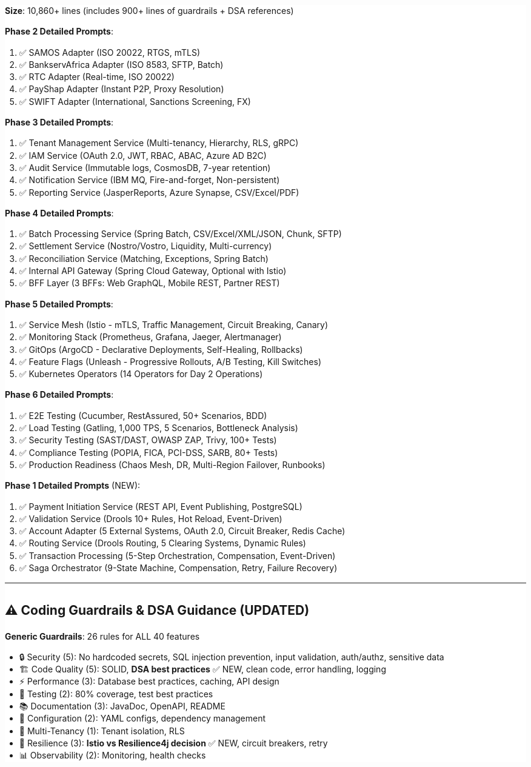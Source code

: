 **Size**: 10,860+ lines (includes 900+ lines of guardrails + DSA references)

**Phase 2 Detailed Prompts**:
1. ✅ SAMOS Adapter (ISO 20022, RTGS, mTLS)
2. ✅ BankservAfrica Adapter (ISO 8583, SFTP, Batch)
3. ✅ RTC Adapter (Real-time, ISO 20022)
4. ✅ PayShap Adapter (Instant P2P, Proxy Resolution)
5. ✅ SWIFT Adapter (International, Sanctions Screening, FX)

**Phase 3 Detailed Prompts**:
1. ✅ Tenant Management Service (Multi-tenancy, Hierarchy, RLS, gRPC)
2. ✅ IAM Service (OAuth 2.0, JWT, RBAC, ABAC, Azure AD B2C)
3. ✅ Audit Service (Immutable logs, CosmosDB, 7-year retention)
4. ✅ Notification Service (IBM MQ, Fire-and-forget, Non-persistent)
5. ✅ Reporting Service (JasperReports, Azure Synapse, CSV/Excel/PDF)

**Phase 4 Detailed Prompts**:
1. ✅ Batch Processing Service (Spring Batch, CSV/Excel/XML/JSON, Chunk, SFTP)
2. ✅ Settlement Service (Nostro/Vostro, Liquidity, Multi-currency)
3. ✅ Reconciliation Service (Matching, Exceptions, Spring Batch)
4. ✅ Internal API Gateway (Spring Cloud Gateway, Optional with Istio)
5. ✅ BFF Layer (3 BFFs: Web GraphQL, Mobile REST, Partner REST)

**Phase 5 Detailed Prompts**:
1. ✅ Service Mesh (Istio - mTLS, Traffic Management, Circuit Breaking, Canary)
2. ✅ Monitoring Stack (Prometheus, Grafana, Jaeger, Alertmanager)
3. ✅ GitOps (ArgoCD - Declarative Deployments, Self-Healing, Rollbacks)
4. ✅ Feature Flags (Unleash - Progressive Rollouts, A/B Testing, Kill Switches)
5. ✅ Kubernetes Operators (14 Operators for Day 2 Operations)

**Phase 6 Detailed Prompts**:
1. ✅ E2E Testing (Cucumber, RestAssured, 50+ Scenarios, BDD)
2. ✅ Load Testing (Gatling, 1,000 TPS, 5 Scenarios, Bottleneck Analysis)
3. ✅ Security Testing (SAST/DAST, OWASP ZAP, Trivy, 100+ Tests)
4. ✅ Compliance Testing (POPIA, FICA, PCI-DSS, SARB, 80+ Tests)
5. ✅ Production Readiness (Chaos Mesh, DR, Multi-Region Failover, Runbooks)

**Phase 1 Detailed Prompts** (NEW):
1. ✅ Payment Initiation Service (REST API, Event Publishing, PostgreSQL)
2. ✅ Validation Service (Drools 10+ Rules, Hot Reload, Event-Driven)
3. ✅ Account Adapter (5 External Systems, OAuth 2.0, Circuit Breaker, Redis Cache)
4. ✅ Routing Service (Drools Routing, 5 Clearing Systems, Dynamic Rules)
5. ✅ Transaction Processing (5-Step Orchestration, Compensation, Event-Driven)
6. ✅ Saga Orchestrator (9-State Machine, Compensation, Retry, Failure Recovery)

---

## ⚠️ Coding Guardrails & DSA Guidance (UPDATED)

**Generic Guardrails**: 26 rules for ALL 40 features
- 🔒 Security (5): No hardcoded secrets, SQL injection prevention, input validation, auth/authz, sensitive data
- 🏗️ Code Quality (5): SOLID, **DSA best practices** ✅ NEW, clean code, error handling, logging
- ⚡ Performance (3): Database best practices, caching, API design
- 🧪 Testing (2): 80% coverage, test best practices
- 📚 Documentation (3): JavaDoc, OpenAPI, README
- 🔧 Configuration (2): YAML configs, dependency management
- 🎯 Multi-Tenancy (1): Tenant isolation, RLS
- 🚨 Resilience (3): **Istio vs Resilience4j decision** ✅ NEW, circuit breakers, retry
- 📊 Observability (2): Monitoring, health checks
